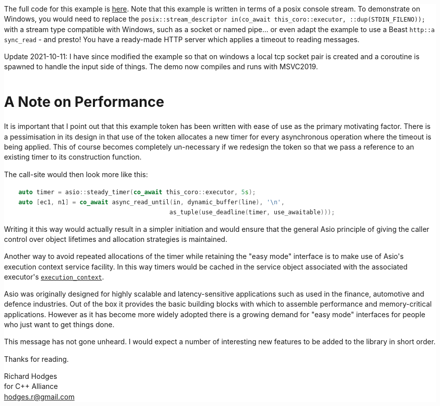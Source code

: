 The full code for this example is [here](https://github.com/madmongo1/blog-2021-10/blob/master/timed.cpp). 
Note that this example is written in terms of a posix console stream. 
To demonstrate on Windows, you would need to replace the `posix::stream_descriptor in(co_await this_coro::executor, ::dup(STDIN_FILENO));`
with a stream type compatible with Windows, such as a socket or named pipe... or even adapt the example to use a Beast
`http::async_read` - and presto! You have a ready-made HTTP server which applies a timeout to reading messages.

Update 2021-10-11: I have since modified the example so that on windows a local tcp socket pair is created and a 
coroutine is spawned to handle the input side of things. The demo now compiles and runs with MSVC2019.

# A Note on Performance

It is important that I point out that this example token has been written with ease of use as the primary motivating 
factor. There is a pessimisation in its design in that use of the token allocates a new timer for every
asynchronous operation where the timeout is being applied. This of course becomes completely un-necessary if we redesign 
the token so that we pass a reference to an existing timer to its construction function.

The call-site would then look more like this:
```c++
    auto timer = asio::steady_timer(co_await this_coro::executor, 5s);
    auto [ec1, n1] = co_await async_read_until(in, dynamic_buffer(line), '\n',
                                              as_tuple(use_deadline(timer, use_awaitable)));
```

Writing it this way would actually result in a simpler initiation and would ensure that the general Asio principle of
giving the caller control over object lifetimes and allocation strategies is maintained.

Another way to avoid repeated allocations of the timer while retaining the "easy mode" interface is to make use of 
Asio's execution context service facility. In this way timers would be cached in the service object associated with the 
associated executor's [`execution_context`](https://www.boost.org/doc/libs/1_77_0/doc/html/boost_asio/reference/execution_context.html).

Asio was originally designed for highly scalable and latency-sensitive applications such as used in the finance, 
automotive and defence industries. Out of the box it provides the basic building blocks with which to assemble
performance and memory-critical applications. However as it has become more widely adopted there is a growing demand for
"easy mode" interfaces for people who just want to get things done.

This message has not gone unheard. I would expect a number of interesting new features to be added to the library in 
short order.

Thanks for reading.

Richard Hodges<br/>
for C++ Alliance<br/>
[hodges.r@gmail.com](mailto:hodges.r@gmail.com)
